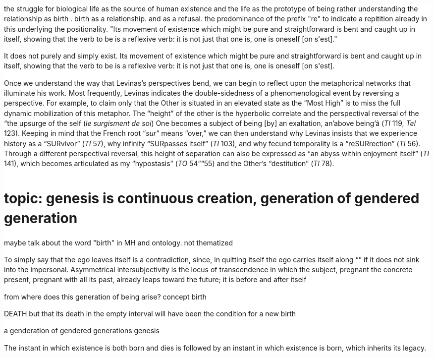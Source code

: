 

the struggle for biological life as the source of human existence and the life as the prototype of being rather understanding the relationship as birth . birth as a relationship. and as a refusal. the predominance of the prefix "re" to indicate a repitition already in this underlying the positionality. "Its movement of existence which might
be pure and straightforward is bent and caught up in itself, showing that the verb to be is
a reflexive verb: it is not just that one is, one is oneself [on s'est]."



It does not purely and simply exist. Its movement of existence which might
be pure and straightforward is bent and caught up in itself, showing that the verb to be is
a reflexive verb: it is not just that one is, one is oneself [on s'est].


Once we understand the way that Levinas’s perspectives bend, we can begin to reflect upon the metaphorical networks that illuminate his work. Most frequently, Levinas indicates the double-sidedness of a phenomenological event by reversing a perspective. For example, to claim only that the Other is situated in an elevated state as the “Most High” is to miss the full dynamic mobilization of this metaphor. The “height” of the other is the hyperbolic correlate and the perspectival reversal of the “the upsurge of the self (<em>le surgisment de soi</em>) One becomes a subject of being [by] an exaltation, an’above being’â
 (<em>TI</em> 119, <em>TeI</em> 123). Keeping in mind that the French root “<em>sur</em>“ means “over,” we can then understand why Levinas insists that we experience history as a “SURvivor” (<em>TI</em> 57), why infinity “SURpasses itself” (<em>TI</em> 103), and why fecund temporality is a “reSURrection” (<em>TI</em> 56). Through a different perspectival reversal, this height of separation can also be expressed as “an abyss within enjoyment itself” (<em>TI</em> 141), which becomes articulated as my “hypostasis” (<em>TO</em> 54”“55) and the Other’s “destitution” (<em>TI</em> 78).


topic: genesis is continuous creation, generation of gendered generation
===========================================

maybe talk about the word "birth" in MH and ontology. not thematized

To
simply say that the ego leaves itself is a contradiction, since, in quitting itself the ego
carries itself along “” if it does not sink into the impersonal.
Asymmetrical
intersubjectivity is the locus of transcendence in which the subject,
pregnant
the concrete present, pregnant with all its past, already leaps
toward the future; it is before and after itself



from where does this generation of being arise? concept birth

DEATH
but that its death in the empty interval will have
been the condition for a new birth


a genderation of gendered generations
genesis

The instant in which existence is both born and dies is followed by an
instant in which existence is born, which inherits its legacy.
